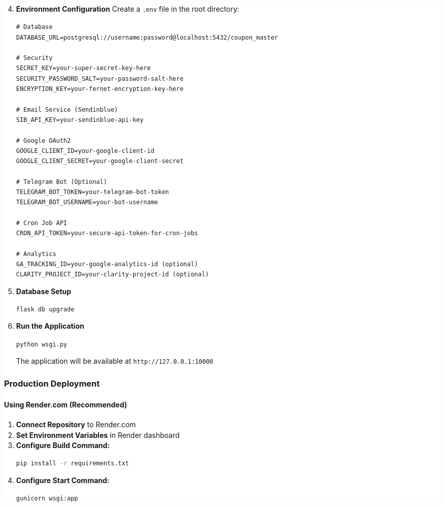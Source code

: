 4. **Environment Configuration**
   Create a `.env` file in the root directory:
   ```env
   # Database
   DATABASE_URL=postgresql://username:password@localhost:5432/coupon_master
   
   # Security
   SECRET_KEY=your-super-secret-key-here
   SECURITY_PASSWORD_SALT=your-password-salt-here
   ENCRYPTION_KEY=your-fernet-encryption-key-here
   
   # Email Service (Sendinblue)
   SIB_API_KEY=your-sendinblue-api-key
   
   # Google OAuth2
   GOOGLE_CLIENT_ID=your-google-client-id
   GOOGLE_CLIENT_SECRET=your-google-client-secret
   
   # Telegram Bot (Optional)
   TELEGRAM_BOT_TOKEN=your-telegram-bot-token
   TELEGRAM_BOT_USERNAME=your-bot-username
   
   # Cron Job API
   CRON_API_TOKEN=your-secure-api-token-for-cron-jobs
   
   # Analytics
   GA_TRACKING_ID=your-google-analytics-id (optional)
   CLARITY_PROJECT_ID=your-clarity-project-id (optional)
   ```

5. **Database Setup**
   ```bash
   flask db upgrade
   ```

6. **Run the Application**
   ```bash
   python wsgi.py
   ```

   The application will be available at `http://127.0.0.1:10000`

### Production Deployment

#### Using Render.com (Recommended)

1. **Connect Repository** to Render.com
2. **Set Environment Variables** in Render dashboard
3. **Configure Build Command:**
   ```bash
   pip install -r requirements.txt
   ```
4. **Configure Start Command:**
   ```bash
   gunicorn wsgi:app
   ```
